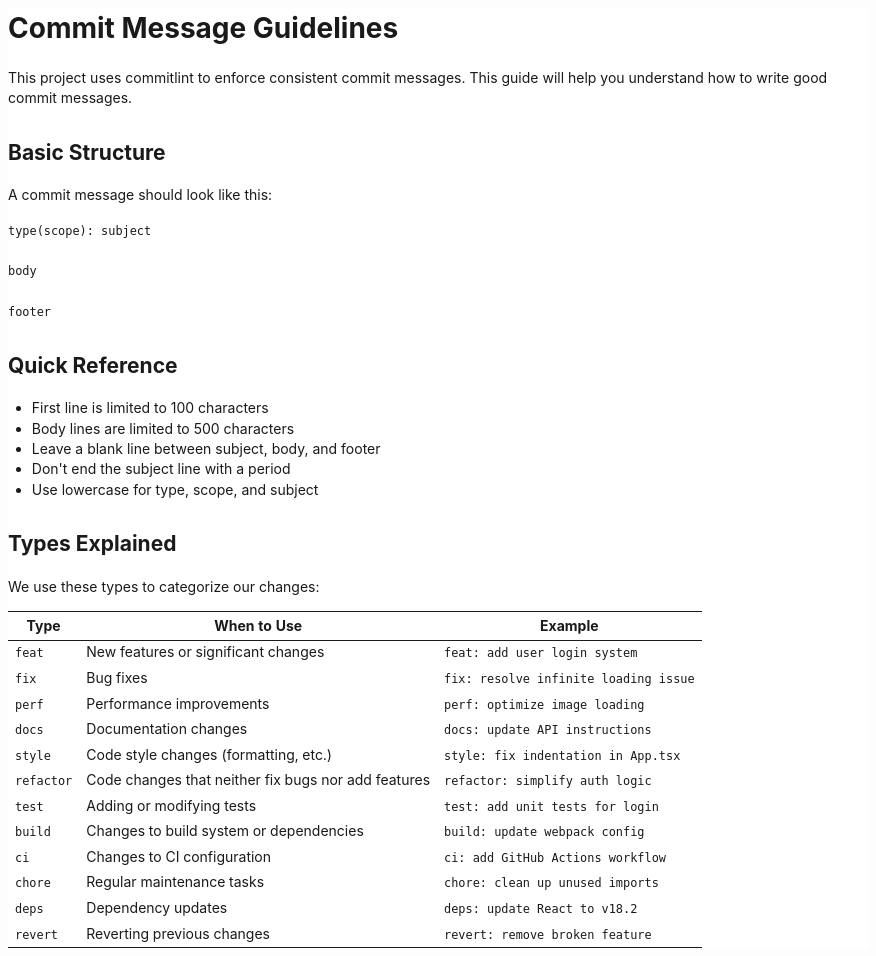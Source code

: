 # Commit Message Guidelines

This project uses commitlint to enforce consistent commit messages. This guide will help you understand how to write good commit messages.

## Basic Structure

A commit message should look like this:

```git
type(scope): subject

body

footer
```

## Quick Reference

- First line is limited to 100 characters
- Body lines are limited to 500 characters
- Leave a blank line between subject, body, and footer
- Don't end the subject line with a period
- Use lowercase for type, scope, and subject

## Types Explained

We use these types to categorize our changes:

| Type | When to Use | Example |
|------|-------------|---------|
| `feat` | New features or significant changes | `feat: add user login system` |
| `fix` | Bug fixes | `fix: resolve infinite loading issue` |
| `perf` | Performance improvements | `perf: optimize image loading` |
| `docs` | Documentation changes | `docs: update API instructions` |
| `style` | Code style changes (formatting, etc.) | `style: fix indentation in App.tsx` |
| `refactor` | Code changes that neither fix bugs nor add features | `refactor: simplify auth logic` |
| `test` | Adding or modifying tests | `test: add unit tests for login` |
| `build` | Changes to build system or dependencies | `build: update webpack config` |
| `ci` | Changes to CI configuration | `ci: add GitHub Actions workflow` |
| `chore` | Regular maintenance tasks | `chore: clean up unused imports` |
| `deps` | Dependency updates | `deps: update React to v18.2` |
| `revert` | Reverting previous changes | `revert: remove broken feature` |
